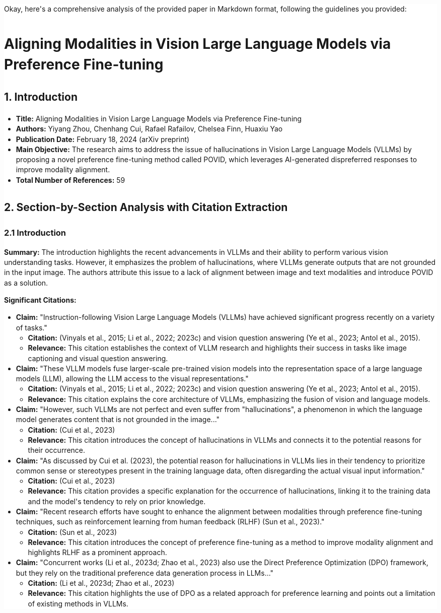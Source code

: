 Okay, here's a comprehensive analysis of the provided paper in Markdown format, following the guidelines you provided:


# Aligning Modalities in Vision Large Language Models via Preference Fine-tuning

## 1. Introduction

- **Title:** Aligning Modalities in Vision Large Language Models via Preference Fine-tuning
- **Authors:** Yiyang Zhou, Chenhang Cui, Rafael Rafailov, Chelsea Finn, Huaxiu Yao
- **Publication Date:** February 18, 2024 (arXiv preprint)
- **Main Objective:** The research aims to address the issue of hallucinations in Vision Large Language Models (VLLMs) by proposing a novel preference fine-tuning method called POVID, which leverages AI-generated dispreferred responses to improve modality alignment.
- **Total Number of References:** 59


## 2. Section-by-Section Analysis with Citation Extraction

### 2.1 Introduction

**Summary:** The introduction highlights the recent advancements in VLLMs and their ability to perform various vision understanding tasks. However, it emphasizes the problem of hallucinations, where VLLMs generate outputs that are not grounded in the input image. The authors attribute this issue to a lack of alignment between image and text modalities and introduce POVID as a solution.

**Significant Citations:**

* **Claim:** "Instruction-following Vision Large Language Models (VLLMs) have achieved significant progress recently on a variety of tasks."
    * **Citation:** (Vinyals et al., 2015; Li et al., 2022; 2023c) and vision question answering (Ye et al., 2023; Antol et al., 2015).
    * **Relevance:** This citation establishes the context of VLLM research and highlights their success in tasks like image captioning and visual question answering.
* **Claim:** "These VLLM models fuse larger-scale pre-trained vision models into the representation space of a large language models (LLM), allowing the LLM access to the visual representations."
    * **Citation:** (Vinyals et al., 2015; Li et al., 2022; 2023c) and vision question answering (Ye et al., 2023; Antol et al., 2015).
    * **Relevance:** This citation explains the core architecture of VLLMs, emphasizing the fusion of vision and language models.
* **Claim:** "However, such VLLMs are not perfect and even suffer from "hallucinations", a phenomenon in which the language model generates content that is not grounded in the image..."
    * **Citation:** (Cui et al., 2023)
    * **Relevance:** This citation introduces the concept of hallucinations in VLLMs and connects it to the potential reasons for their occurrence.
* **Claim:** "As discussed by Cui et al. (2023), the potential reason for hallucinations in VLLMs lies in their tendency to prioritize common sense or stereotypes present in the training language data, often disregarding the actual visual input information."
    * **Citation:** (Cui et al., 2023)
    * **Relevance:** This citation provides a specific explanation for the occurrence of hallucinations, linking it to the training data and the model's tendency to rely on prior knowledge.
* **Claim:** "Recent research efforts have sought to enhance the alignment between modalities through preference fine-tuning techniques, such as reinforcement learning from human feedback (RLHF) (Sun et al., 2023)."
    * **Citation:** (Sun et al., 2023)
    * **Relevance:** This citation introduces the concept of preference fine-tuning as a method to improve modality alignment and highlights RLHF as a prominent approach.
* **Claim:** "Concurrent works (Li et al., 2023d; Zhao et al., 2023) also use the Direct Preference Optimization (DPO) framework, but they rely on the traditional preference data generation process in LLMs..."
    * **Citation:** (Li et al., 2023d; Zhao et al., 2023)
    * **Relevance:** This citation highlights the use of DPO as a related approach for preference learning and points out a limitation of existing methods in VLLMs.